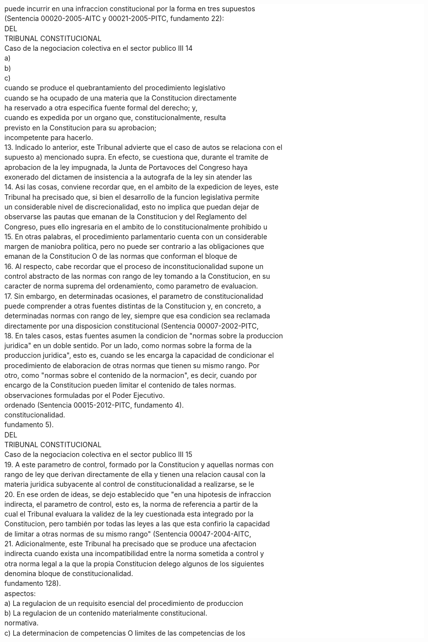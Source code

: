 puede incurrir en una infraccion constitucional por la forma en tres supuestos  
(Sentencia 00020-2005-AITC y 00021-2005-PITC, fundamento 22):  
DEL  
TRIBUNAL CONSTITUCIONAL  
Caso de la negociacion colectiva en el sector publico III 14  
a)  
b)  
c)  
cuando se produce el quebrantamiento del procedimiento legislativo  
cuando se ha ocupado de una materia que la Constitucion directamente  
ha reservado a otra especifica fuente formal del derecho; y,  
cuando es expedida por un organo que, constitucionalmente, resulta  
previsto en la Constitucion para su aprobacion;  
incompetente para hacerlo.  
13. Indicado lo anterior, este Tribunal advierte que el caso de autos se relaciona con el  
supuesto a) mencionado supra. En efecto, se cuestiona que, durante el tramite de  
aprobacion de la ley impugnada, la Junta de Portavoces del Congreso haya  
exonerado del dictamen de insistencia a la autografa de la ley sin atender las  
14. Asi las cosas, conviene recordar que, en el ambito de la expedicion de leyes, este  
Tribunal ha precisado que, si bien el desarrollo de la funcion legislativa permite  
un considerable nivel de discrecionalidad, esto no implica que puedan dejar de  
observarse las pautas que emanan de la Constitucion y del Reglamento del  
Congreso, pues ello ingresaria en el ambito de lo constitucionalmente prohibido u  
15. En otras palabras, el procedimiento parlamentario cuenta con un considerable  
margen de maniobra politica, pero no puede ser contrario a las obligaciones que  
emanan de la Constitucion O de las normas que conforman el bloque de  
16. Al respecto, cabe recordar que el proceso de inconstitucionalidad supone un  
control abstracto de las normas con rango de ley tomando a la Constitucion, en su  
caracter de norma suprema del ordenamiento, como parametro de evaluacion.  
17. Sin embargo, en determinadas ocasiones, el parametro de constitucionalidad  
puede comprender a otras fuentes distintas de la Constitucion y, en concreto, a  
determinadas normas con rango de ley, siempre que esa condicion sea reclamada  
directamente por una disposicion constitucional (Sentencia 00007-2002-PITC,  
18. En tales casos, estas fuentes asumen la condicion de "normas sobre la produccion  
juridica" en un doble sentido. Por un lado, como normas sobre la forma de la  
produccion juridica", esto es, cuando se les encarga la capacidad de condicionar el  
procedimiento de elaboracion de otras normas que tienen su mismo rango. Por  
otro, como "normas sobre el contenido de la normacion", es decir, cuando por  
encargo de la Constitucion pueden limitar el contenido de tales normas.  
observaciones formuladas por el Poder Ejecutivo.  
ordenado (Sentencia 00015-2012-PITC, fundamento 4).  
constitucionalidad.  
fundamento 5).  
DEL  
TRIBUNAL CONSTITUCIONAL  
Caso de la negociacion colectiva en el sector publico III 15  
19. A este parametro de control, formado por la Constitucion y aquellas normas con  
rango de ley que derivan directamente de ella y tienen una relacion causal con la  
materia juridica subyacente al control de constitucionalidad a realizarse, se le  
20. En ese orden de ideas, se dejo establecido que "en una hipotesis de infraccion  
indirecta, el parametro de control, esto es, la norma de referencia a partir de la  
cual el Tribunal evaluara la validez de la ley cuestionada esta integrado por la  
Constitucion, pero también por todas las leyes a las que esta confirio la capacidad  
de limitar a otras normas de su mismo rango" (Sentencia 00047-2004-AITC,  
21. Adicionalmente, este Tribunal ha precisado que se produce una afectacion  
indirecta cuando exista una incompatibilidad entre la norma sometida a control y  
otra norma legal a la que la propia Constitucion delego algunos de los siguientes  
denomina bloque de constitucionalidad.  
fundamento 128).  
aspectos:  
a) La regulacion de un requisito esencial del procedimiento de produccion  
b) La regulacion de un contenido materialmente constitucional.  
normativa.  
c) La determinacion de competencias O limites de las competencias de los  